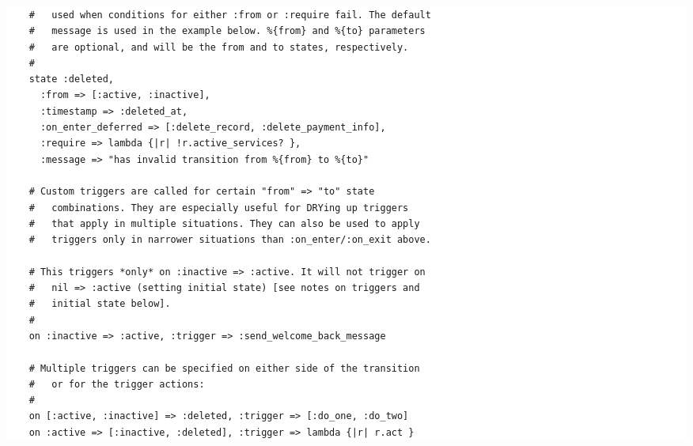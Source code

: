         #   used when conditions for either :from or :require fail. The default
        #   message is used in the example below. %{from} and %{to} parameters
        #   are optional, and will be the from and to states, respectively.
        #
        state :deleted,
          :from => [:active, :inactive],
          :timestamp => :deleted_at,
          :on_enter_deferred => [:delete_record, :delete_payment_info],
          :require => lambda {|r| !r.active_services? },
          :message => "has invalid transition from %{from} to %{to}"

        # Custom triggers are called for certain "from" => "to" state
        #   combinations. They are especially useful for DRYing up triggers
        #   that apply in multiple situations. They can also be used to apply
        #   triggers only in narrower situations than :on_enter/:on_exit above.

        # This triggers *only* on :inactive => :active. It will not trigger on
        #   nil => :active (setting initial state) [see notes on triggers and
        #   initial state below].
        #
        on :inactive => :active, :trigger => :send_welcome_back_message

        # Multiple triggers can be specified on either side of the transition
        #   or for the trigger actions:
        #
        on [:active, :inactive] => :deleted, :trigger => [:do_one, :do_two]
        on :active => [:inactive, :deleted], :trigger => lambda {|r| r.act }
